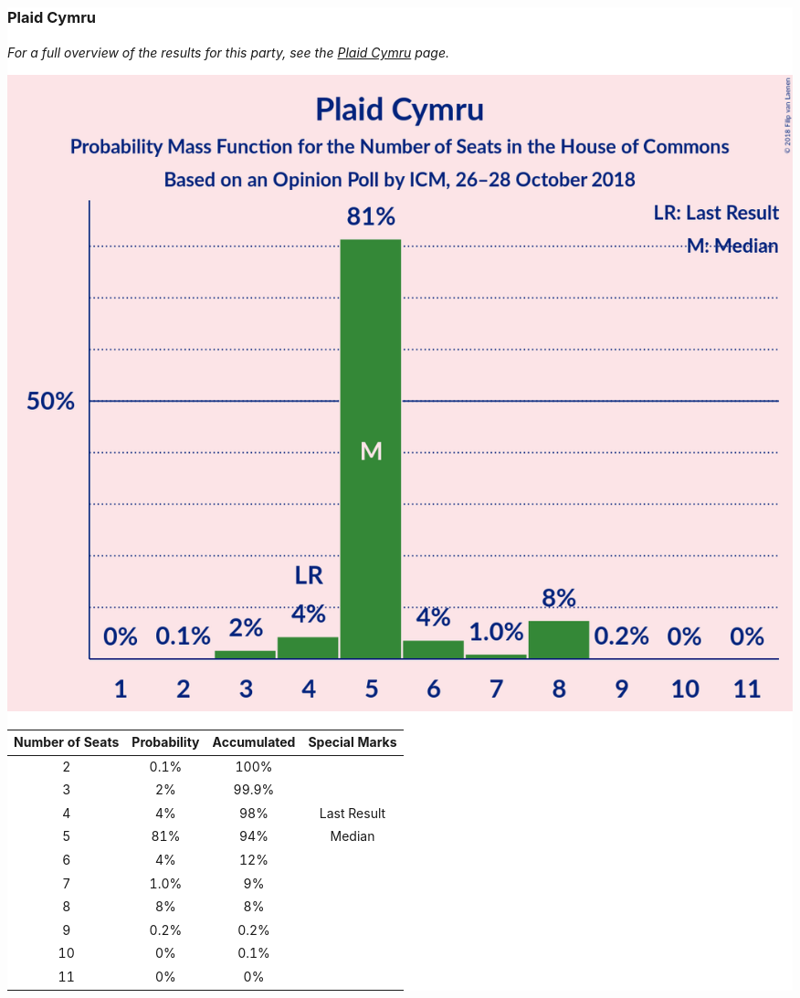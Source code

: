 ### Plaid Cymru

*For a full overview of the results for this party, see the [Plaid Cymru](party-plaidcymru.html) page.*

![Graph with seats probability mass function not yet produced](2018-10-28-ICM-seats-pmf-plaidcymru.png "Seats Probability Mass Function")

| Number of Seats | Probability | Accumulated | Special Marks |
|:---------------:|:-----------:|:-----------:|:-------------:|
| 2 | 0.1% | 100% |  |
| 3 | 2% | 99.9% |  |
| 4 | 4% | 98% | Last Result |
| 5 | 81% | 94% | Median |
| 6 | 4% | 12% |  |
| 7 | 1.0% | 9% |  |
| 8 | 8% | 8% |  |
| 9 | 0.2% | 0.2% |  |
| 10 | 0% | 0.1% |  |
| 11 | 0% | 0% |  |
